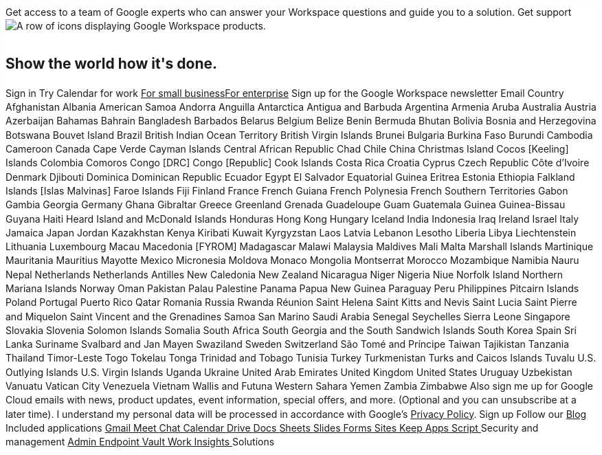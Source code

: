 Get access to a team of Google experts who can answer your Workspace questions and guide you to a solution.
Get support
![A row of icons displaying Google Workspace products.](https://storage.googleapis.com/gweb-workspace-assets/uploads/7uffzv9dk4sn-12u8F33yMpGrJ47b1JYGhI-736f5142ccb97caf0bd51159e678952c-Google_Workspace_Product_5-Icon_Lockup.svg)
## Show the world how it's done.
Sign in 
Try Calendar for work
[For small business](https://workspace.google.com/business/)[For enterprise](https://workspace.google.com/enterprise/)
Sign up for the Google Workspace newsletter 
Email
Country Afghanistan Albania American Samoa Andorra Anguilla Antarctica Antigua and Barbuda Argentina Armenia Aruba Australia Austria Azerbaijan Bahamas Bahrain Bangladesh Barbados Belarus Belgium Belize Benin Bermuda Bhutan Bolivia Bosnia and Herzegovina Botswana Bouvet Island Brazil British Indian Ocean Territory British Virgin Islands Brunei Bulgaria Burkina Faso Burundi Cambodia Cameroon Canada Cape Verde Cayman Islands Central African Republic Chad Chile China Christmas Island Cocos [Keeling] Islands Colombia Comoros Congo [DRC] Congo [Republic] Cook Islands Costa Rica Croatia Cyprus Czech Republic Côte d’Ivoire Denmark Djibouti Dominica Dominican Republic Ecuador Egypt El Salvador Equatorial Guinea Eritrea Estonia Ethiopia Falkland Islands [Islas Malvinas] Faroe Islands Fiji Finland France French Guiana French Polynesia French Southern Territories Gabon Gambia Georgia Germany Ghana Gibraltar Greece Greenland Grenada Guadeloupe Guam Guatemala Guinea Guinea-Bissau Guyana Haiti Heard Island and McDonald Islands Honduras Hong Kong Hungary Iceland India Indonesia Iraq Ireland Israel Italy Jamaica Japan Jordan Kazakhstan Kenya Kiribati Kuwait Kyrgyzstan Laos Latvia Lebanon Lesotho Liberia Libya Liechtenstein Lithuania Luxembourg Macau Macedonia [FYROM] Madagascar Malawi Malaysia Maldives Mali Malta Marshall Islands Martinique Mauritania Mauritius Mayotte Mexico Micronesia Moldova Monaco Mongolia Montserrat Morocco Mozambique Namibia Nauru Nepal Netherlands Netherlands Antilles New Caledonia New Zealand Nicaragua Niger Nigeria Niue Norfolk Island Northern Mariana Islands Norway Oman Pakistan Palau Palestine Panama Papua New Guinea Paraguay Peru Philippines Pitcairn Islands Poland Portugal Puerto Rico Qatar Romania Russia Rwanda Réunion Saint Helena Saint Kitts and Nevis Saint Lucia Saint Pierre and Miquelon Saint Vincent and the Grenadines Samoa San Marino Saudi Arabia Senegal Seychelles Sierra Leone Singapore Slovakia Slovenia Solomon Islands Somalia South Africa South Georgia and the South Sandwich Islands South Korea Spain Sri Lanka Suriname Svalbard and Jan Mayen Swaziland Sweden Switzerland São Tomé and Príncipe Taiwan Tajikistan Tanzania Thailand Timor-Leste Togo Tokelau Tonga Trinidad and Tobago Tunisia Turkey Turkmenistan Turks and Caicos Islands Tuvalu U.S. Outlying Islands U.S. Virgin Islands Uganda Ukraine United Arab Emirates United Kingdom United States Uruguay Uzbekistan Vanuatu Vatican City Venezuela Vietnam Wallis and Futuna Western Sahara Yemen Zambia Zimbabwe
Also sign me up for Google Cloud emails with news, product updates, event information, special offers, and more. (Optional and you can unsubscribe at a later time).
I understand my personal data will be processed in accordance with Google’s [Privacy Policy](https://policies.google.com/privacy?hl=en). 
Sign up
Follow our [Blog](https://workspace.google.com/blog/?hl=en)
Included applications 
[ Gmail  ](https://workspace.google.com/products/gmail/)
[ Meet  ](https://workspace.google.com/products/meet/)
[ Chat  ](https://workspace.google.com/products/chat/)
[ Calendar  ](https://workspace.google.com/products/calendar/)
[ Drive  ](https://workspace.google.com/products/drive/)
[ Docs  ](https://workspace.google.com/products/docs/)
[ Sheets  ](https://workspace.google.com/products/sheets/)
[ Slides  ](https://workspace.google.com/products/slides/)
[ Forms  ](https://workspace.google.com/products/forms/)
[ Sites  ](https://workspace.google.com/products/sites/)
[ Keep  ](https://workspace.google.com/products/keep/)
[ Apps Script  ](https://workspace.google.com/products/apps-script/)
Security and management 
[ Admin  ](https://workspace.google.com/products/admin/)
[ Endpoint  ](https://workspace.google.com/products/admin/endpoint/)
[ Vault  ](https://workspace.google.com/products/vault/)
[ Work Insights  ](https://workspace.google.com/products/workinsights/)
Solutions 